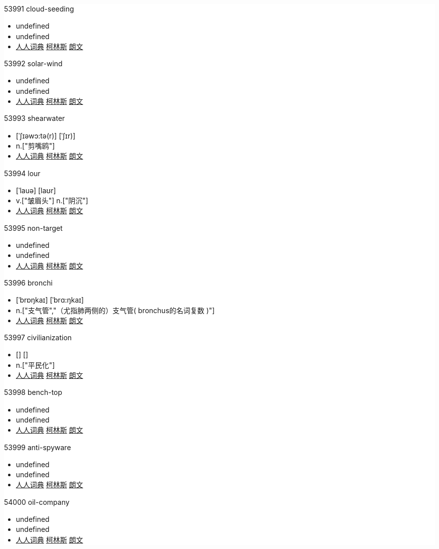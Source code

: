 53991 cloud-seeding 
- undefined 
- undefined 
- [人人词典](https://www.91dict.com/words?w=cloud-seeding) [柯林斯](https://www.collinsdictionary.com/zh/dictionary/english/cloud-seeding) [朗文](https://www.ldoceonline.com/dictionary/cloud-seeding) 

53992 solar-wind 
- undefined 
- undefined 
- [人人词典](https://www.91dict.com/words?w=solar-wind) [柯林斯](https://www.collinsdictionary.com/zh/dictionary/english/solar-wind) [朗文](https://www.ldoceonline.com/dictionary/solar-wind) 

53993 shearwater 
- [ˈʃɪəwɔ:tə(r)]  [ˈʃɪr)] 
- n.["剪嘴鸥"]   
- [人人词典](https://www.91dict.com/words?w=shearwater) [柯林斯](https://www.collinsdictionary.com/zh/dictionary/english/shearwater) [朗文](https://www.ldoceonline.com/dictionary/shearwater) 

53994 lour 
- [ˈlauə]  [laʊr] 
- v.["皱眉头"]  n.["阴沉"]   
- [人人词典](https://www.91dict.com/words?w=lour) [柯林斯](https://www.collinsdictionary.com/zh/dictionary/english/lour) [朗文](https://www.ldoceonline.com/dictionary/lour) 

53995 non-target 
- undefined 
- undefined 
- [人人词典](https://www.91dict.com/words?w=non-target) [柯林斯](https://www.collinsdictionary.com/zh/dictionary/english/non-target) [朗文](https://www.ldoceonline.com/dictionary/non-target) 

53996 bronchi 
- [ˈbrɒŋkaɪ]  [ˈbrɑ:ŋkaɪ] 
- n.["支气管","（尤指肺两侧的）支气管( bronchus的名词复数 )"]   
- [人人词典](https://www.91dict.com/words?w=bronchi) [柯林斯](https://www.collinsdictionary.com/zh/dictionary/english/bronchi) [朗文](https://www.ldoceonline.com/dictionary/bronchi) 

53997 civilianization 
- []  [] 
- n.["平民化"]   
- [人人词典](https://www.91dict.com/words?w=civilianization) [柯林斯](https://www.collinsdictionary.com/zh/dictionary/english/civilianization) [朗文](https://www.ldoceonline.com/dictionary/civilianization) 

53998 bench-top 
- undefined 
- undefined 
- [人人词典](https://www.91dict.com/words?w=bench-top) [柯林斯](https://www.collinsdictionary.com/zh/dictionary/english/bench-top) [朗文](https://www.ldoceonline.com/dictionary/bench-top) 

53999 anti-spyware 
- undefined 
- undefined 
- [人人词典](https://www.91dict.com/words?w=anti-spyware) [柯林斯](https://www.collinsdictionary.com/zh/dictionary/english/anti-spyware) [朗文](https://www.ldoceonline.com/dictionary/anti-spyware) 

54000 oil-company 
- undefined 
- undefined 
- [人人词典](https://www.91dict.com/words?w=oil-company) [柯林斯](https://www.collinsdictionary.com/zh/dictionary/english/oil-company) [朗文](https://www.ldoceonline.com/dictionary/oil-company) 

